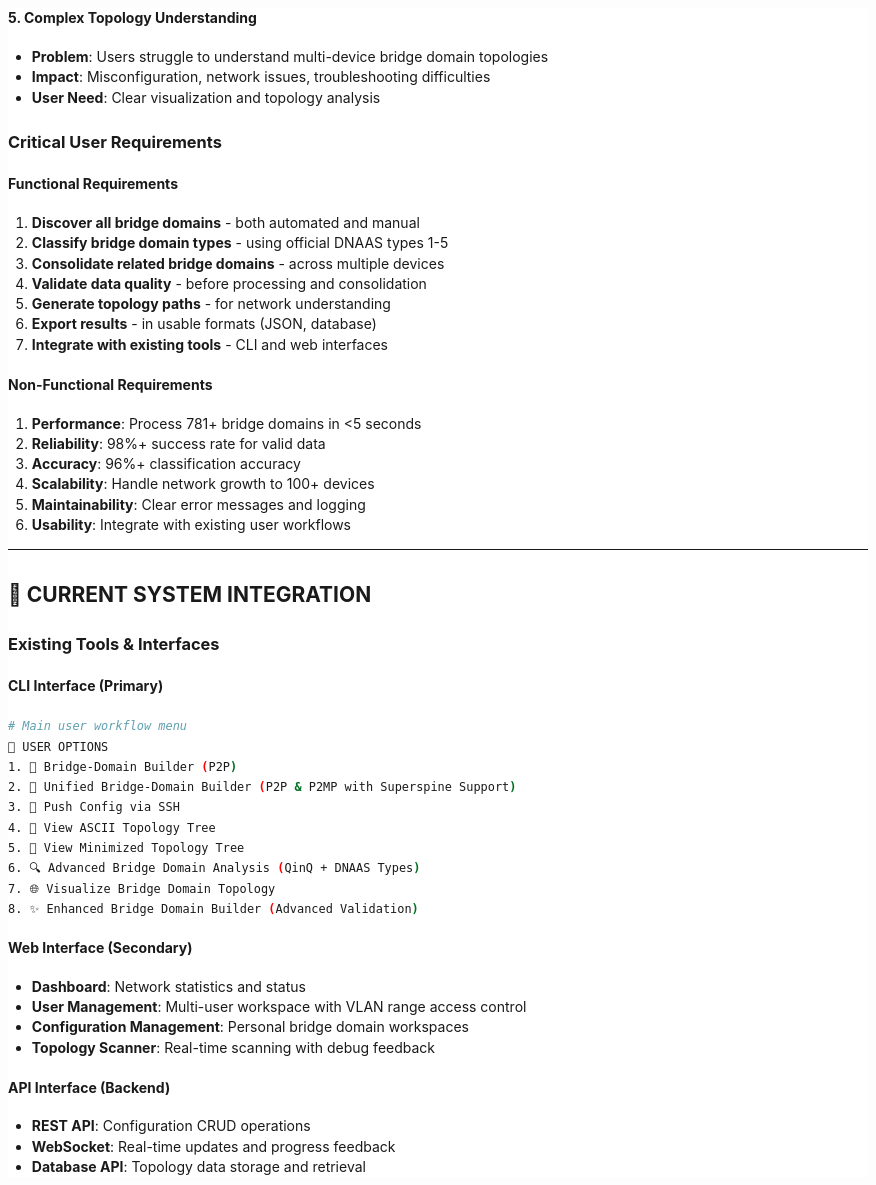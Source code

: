 #### **5. Complex Topology Understanding**
- **Problem**: Users struggle to understand multi-device bridge domain topologies
- **Impact**: Misconfiguration, network issues, troubleshooting difficulties
- **User Need**: Clear visualization and topology analysis

### **Critical User Requirements**

#### **Functional Requirements**
1. **Discover all bridge domains** - both automated and manual
2. **Classify bridge domain types** - using official DNAAS types 1-5
3. **Consolidate related bridge domains** - across multiple devices
4. **Validate data quality** - before processing and consolidation
5. **Generate topology paths** - for network understanding
6. **Export results** - in usable formats (JSON, database)
7. **Integrate with existing tools** - CLI and web interfaces

#### **Non-Functional Requirements**
1. **Performance**: Process 781+ bridge domains in <5 seconds
2. **Reliability**: 98%+ success rate for valid data
3. **Accuracy**: 96%+ classification accuracy
4. **Scalability**: Handle network growth to 100+ devices
5. **Maintainability**: Clear error messages and logging
6. **Usability**: Integrate with existing user workflows

---

## 🔄 **CURRENT SYSTEM INTEGRATION**

### **Existing Tools & Interfaces**

#### **CLI Interface (Primary)**
```bash
# Main user workflow menu
👤 USER OPTIONS
1. 🔨 Bridge-Domain Builder (P2P)
2. 🔨 Unified Bridge-Domain Builder (P2P & P2MP with Superspine Support)
3. 🚀 Push Config via SSH
4. 🌳 View ASCII Topology Tree
5. 🌳 View Minimized Topology Tree
6. 🔍 Advanced Bridge Domain Analysis (QinQ + DNAAS Types)
7. 🌐 Visualize Bridge Domain Topology
8. ✨ Enhanced Bridge Domain Builder (Advanced Validation)
```

#### **Web Interface (Secondary)**
- **Dashboard**: Network statistics and status
- **User Management**: Multi-user workspace with VLAN range access control
- **Configuration Management**: Personal bridge domain workspaces
- **Topology Scanner**: Real-time scanning with debug feedback

#### **API Interface (Backend)**
- **REST API**: Configuration CRUD operations
- **WebSocket**: Real-time updates and progress feedback
- **Database API**: Topology data storage and retrieval
